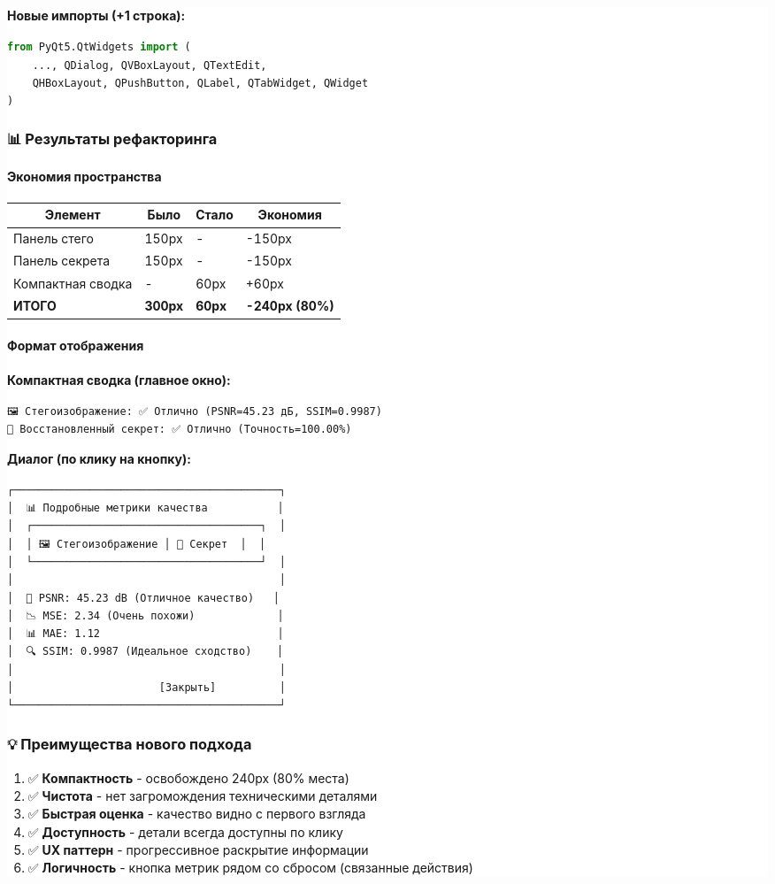 **Новые импорты (+1 строка):**
```python
from PyQt5.QtWidgets import (
    ..., QDialog, QVBoxLayout, QTextEdit, 
    QHBoxLayout, QPushButton, QLabel, QTabWidget, QWidget
)
```

### 📊 Результаты рефакторинга

#### Экономия пространства

| Элемент | Было | Стало | Экономия |
|---------|------|-------|----------|
| Панель стего | 150px | - | -150px |
| Панель секрета | 150px | - | -150px |
| Компактная сводка | - | 60px | +60px |
| **ИТОГО** | **300px** | **60px** | **-240px (80%)** |

#### Формат отображения

**Компактная сводка (главное окно):**
```
🖼️ Стегоизображение: ✅ Отлично (PSNR=45.23 дБ, SSIM=0.9987)
🔐 Восстановленный секрет: ✅ Отлично (Точность=100.00%)
```

**Диалог (по клику на кнопку):**
```
┌──────────────────────────────────────────┐
│  📊 Подробные метрики качества           │
│  ┌────────────────────────────────────┐  │
│  │ 🖼️ Стегоизображение │ 🔐 Секрет  │  │
│  └────────────────────────────────────┘  │
│                                          │
│  🎯 PSNR: 45.23 dB (Отличное качество)   │
│  📉 MSE: 2.34 (Очень похожи)             │
│  📊 MAE: 1.12                            │
│  🔍 SSIM: 0.9987 (Идеальное сходство)    │
│                                          │
│                       [Закрыть]          │
└──────────────────────────────────────────┘
```

### 💡 Преимущества нового подхода

1. ✅ **Компактность** - освобождено 240px (80% места)
2. ✅ **Чистота** - нет загромождения техническими деталями
3. ✅ **Быстрая оценка** - качество видно с первого взгляда
4. ✅ **Доступность** - детали всегда доступны по клику
5. ✅ **UX паттерн** - прогрессивное раскрытие информации
6. ✅ **Логичность** - кнопка метрик рядом со сбросом (связанные действия)
